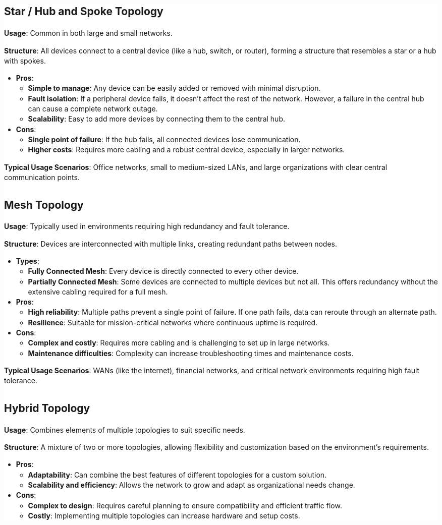 ## Star / Hub and Spoke Topology

**Usage**: Common in both large and small networks.

**Structure**: All devices connect to a central device (like a hub, switch, or router), forming a structure that resembles a star or a hub with spokes.

- **Pros**:
    - **Simple to manage**: Any device can be easily added or removed with minimal disruption.
    - **Fault isolation**: If a peripheral device fails, it doesn’t affect the rest of the network. However, a failure in the central hub can cause a complete network outage.
    - **Scalability**: Easy to add more devices by connecting them to the central hub.
- **Cons**:
    - **Single point of failure**: If the hub fails, all connected devices lose communication.
    - **Higher costs**: Requires more cabling and a robust central device, especially in larger networks.

**Typical Usage Scenarios**: Office networks, small to medium-sized LANs, and large organizations with clear central communication points.

## Mesh Topology

**Usage**: Typically used in environments requiring high redundancy and fault tolerance.

**Structure**: Devices are interconnected with multiple links, creating redundant paths between nodes.

- **Types**:
    - **Fully Connected Mesh**: Every device is directly connected to every other device.
    - **Partially Connected Mesh**: Some devices are connected to multiple devices but not all. This offers redundancy without the extensive cabling required for a full mesh.
- **Pros**:
    - **High reliability**: Multiple paths prevent a single point of failure. If one path fails, data can reroute through an alternate path.
    - **Resilience**: Suitable for mission-critical networks where continuous uptime is required.
- **Cons**:
    - **Complex and costly**: Requires more cabling and is challenging to set up in large networks.
    - **Maintenance difficulties**: Complexity can increase troubleshooting times and maintenance costs.

**Typical Usage Scenarios**: WANs (like the internet), financial networks, and critical network environments requiring high fault tolerance.

## Hybrid Topology

**Usage**: Combines elements of multiple topologies to suit specific needs.

**Structure**: A mixture of two or more topologies, allowing flexibility and customization based on the environment’s requirements.

- **Pros**:
    - **Adaptability**: Can combine the best features of different topologies for a custom solution.
    - **Scalability and efficiency**: Allows the network to grow and adapt as organizational needs change.
- **Cons**:
    - **Complex to design**: Requires careful planning to ensure compatibility and efficient traffic flow.
    - **Costly**: Implementing multiple topologies can increase hardware and setup costs.
